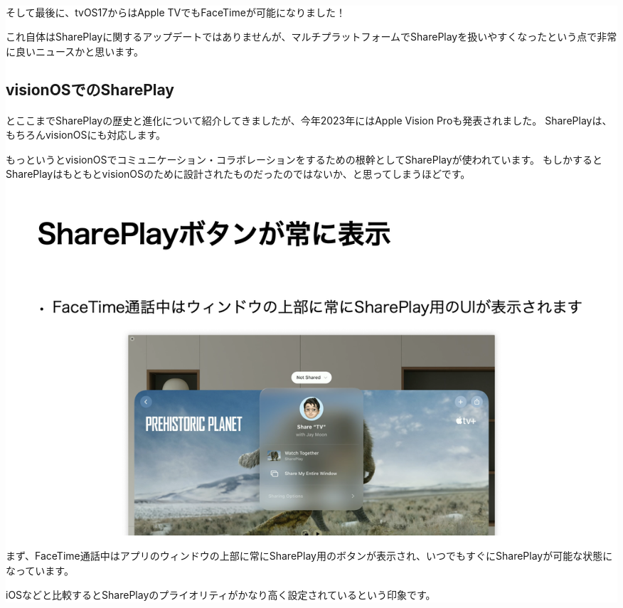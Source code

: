 そして最後に、tvOS17からはApple TVでもFaceTimeが可能になりました！

これ自体はSharePlayに関するアップデートではありませんが、マルチプラットフォームでSharePlayを扱いやすくなったという点で非常に良いニュースかと思います。

## visionOSでのSharePlay

とここまでSharePlayの歴史と進化について紹介してきましたが、今年2023年にはApple Vision Proも発表されました。
SharePlayは、もちろんvisionOSにも対応します。

もっというとvisionOSでコミュニケーション・コラボレーションをするための根幹としてSharePlayが使われています。
もしかするとSharePlayはもともとvisionOSのために設計されたものだったのではないか、と思ってしまうほどです。

![image](/images/iosdc2023-shareplay/clip-1695007899.png)


まず、FaceTime通話中はアプリのウィンドウの上部に常にSharePlay用のボタンが表示され、いつでもすぐにSharePlayが可能な状態になっています。

iOSなどと比較するとSharePlayのプライオリティがかなり高く設定されているという印象です。
